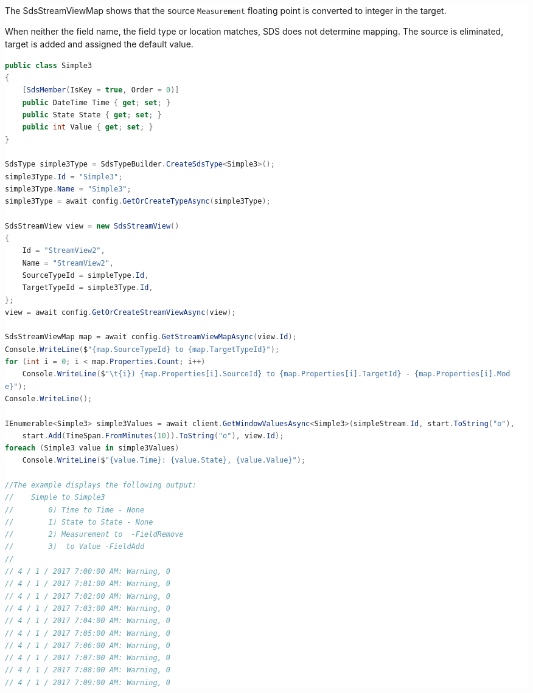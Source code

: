 The SdsStreamViewMap shows that the source `Measurement` floating point is converted to integer in the target.

When neither the field name, the field type or location matches, SDS does not determine mapping. 
The source is eliminated, target is added and assigned the default value.
```csharp
public class Simple3
{
    [SdsMember(IsKey = true, Order = 0)]
    public DateTime Time { get; set; }
    public State State { get; set; }
    public int Value { get; set; }
}

SdsType simple3Type = SdsTypeBuilder.CreateSdsType<Simple3>();
simple3Type.Id = "Simple3";
simple3Type.Name = "Simple3";
simple3Type = await config.GetOrCreateTypeAsync(simple3Type);

SdsStreamView view = new SdsStreamView()
{
    Id = "StreamView2",
    Name = "StreamView2",
    SourceTypeId = simpleType.Id,
    TargetTypeId = simple3Type.Id,
};
view = await config.GetOrCreateStreamViewAsync(view);

SdsStreamViewMap map = await config.GetStreamViewMapAsync(view.Id);
Console.WriteLine($"{map.SourceTypeId} to {map.TargetTypeId}");
for (int i = 0; i < map.Properties.Count; i++)
    Console.WriteLine($"\t{i}) {map.Properties[i].SourceId} to {map.Properties[i].TargetId} - {map.Properties[i].Mode}");
Console.WriteLine();

IEnumerable<Simple3> simple3Values = await client.GetWindowValuesAsync<Simple3>(simpleStream.Id, start.ToString("o"),
    start.Add(TimeSpan.FromMinutes(10)).ToString("o"), view.Id);
foreach (Simple3 value in simple3Values)
    Console.WriteLine($"{value.Time}: {value.State}, {value.Value}");

//The example displays the following output:
//    Simple to Simple3
//        0) Time to Time - None
//        1) State to State - None
//        2) Measurement to  -FieldRemove
//        3)  to Value -FieldAdd
//
// 4 / 1 / 2017 7:00:00 AM: Warning, 0
// 4 / 1 / 2017 7:01:00 AM: Warning, 0
// 4 / 1 / 2017 7:02:00 AM: Warning, 0
// 4 / 1 / 2017 7:03:00 AM: Warning, 0
// 4 / 1 / 2017 7:04:00 AM: Warning, 0
// 4 / 1 / 2017 7:05:00 AM: Warning, 0
// 4 / 1 / 2017 7:06:00 AM: Warning, 0
// 4 / 1 / 2017 7:07:00 AM: Warning, 0
// 4 / 1 / 2017 7:08:00 AM: Warning, 0
// 4 / 1 / 2017 7:09:00 AM: Warning, 0
```
